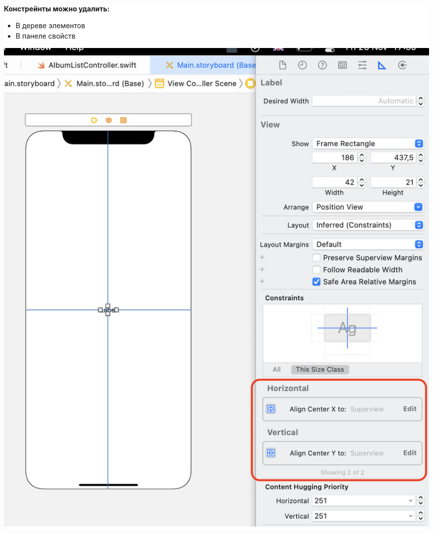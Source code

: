 **Констрейнты можно удалить:**

-   В дереве элементов
-   В панеле свойств  
      
![|350](images/20220318103029.png)
    